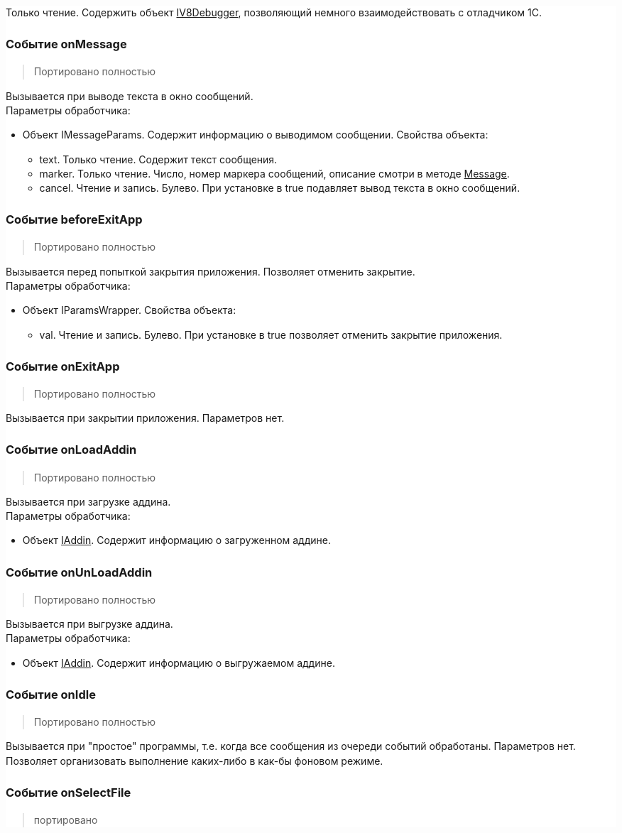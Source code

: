Только чтение. Содержить объект [IV8Debugger](#IV8Debugger), позволяющий немного взаимодействовать с отладчиком 1С.

### Событие onMessage
> Портировано полностью

Вызывается при выводе текста в окно сообщений.  
Параметры обработчика:

  - Объект IMessageParams. Содержит информацию о выводимом сообщении. Свойства объекта:
    
    - text. Только чтение. Содержит текст сообщения.
    - marker. Только чтение. Число, номер маркера сообщений, описание смотри в методе [Message](#Message).
    - cancel. Чтение и запись. Булево. При установке в true подавляет вывод текста в окно сообщений.

### Событие beforeExitApp
> Портировано полностью

Вызывается перед попыткой закрытия приложения. Позволяет отменить закрытие.  
Параметры обработчика:

  - Объект IParamsWrapper. Свойства объекта:
  
    - val. Чтение и запись. Булево. При установке в true позволяет отменить закрытие приложения.

### Событие onExitApp
> Портировано полностью

Вызывается при закрытии приложения. Параметров нет.

### Событие onLoadAddin
> Портировано полностью

Вызывается при загрузке аддина.  
Параметры обработчика:

  - Объект [IAddin](#IAddin). Содержит информацию о загруженном аддине.

### Событие onUnLoadAddin
> Портировано полностью

Вызывается при выгрузке аддина.  
Параметры обработчика:

  - Объект [IAddin](#IAddin). Содержит информацию о выгружаемом аддине.

### Событие onIdle
> Портировано полностью

Вызывается при "простое" программы, т.е. когда все сообщения из очереди событий
обработаны. Параметров нет. Позволяет организовать выполнение каких-либо в как-бы фоновом
режиме.

<a name="onSelectFile"></a>
### Событие onSelectFile
> портировано
